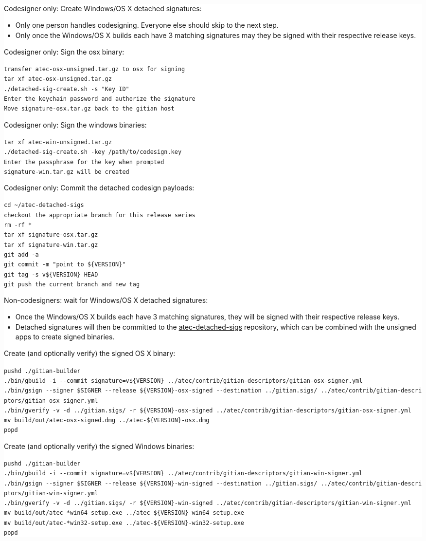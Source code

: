 Codesigner only: Create Windows/OS X detached signatures:
- Only one person handles codesigning. Everyone else should skip to the next step.
- Only once the Windows/OS X builds each have 3 matching signatures may they be signed with their respective release keys.

Codesigner only: Sign the osx binary:

    transfer atec-osx-unsigned.tar.gz to osx for signing
    tar xf atec-osx-unsigned.tar.gz
    ./detached-sig-create.sh -s "Key ID"
    Enter the keychain password and authorize the signature
    Move signature-osx.tar.gz back to the gitian host

Codesigner only: Sign the windows binaries:

    tar xf atec-win-unsigned.tar.gz
    ./detached-sig-create.sh -key /path/to/codesign.key
    Enter the passphrase for the key when prompted
    signature-win.tar.gz will be created

Codesigner only: Commit the detached codesign payloads:

    cd ~/atec-detached-sigs
    checkout the appropriate branch for this release series
    rm -rf *
    tar xf signature-osx.tar.gz
    tar xf signature-win.tar.gz
    git add -a
    git commit -m "point to ${VERSION}"
    git tag -s v${VERSION} HEAD
    git push the current branch and new tag

Non-codesigners: wait for Windows/OS X detached signatures:

- Once the Windows/OS X builds each have 3 matching signatures, they will be signed with their respective release keys.
- Detached signatures will then be committed to the [atec-detached-sigs](https://github.com/ATEC-Project/atec-detached-sigs) repository, which can be combined with the unsigned apps to create signed binaries.

Create (and optionally verify) the signed OS X binary:

    pushd ./gitian-builder
    ./bin/gbuild -i --commit signature=v${VERSION} ../atec/contrib/gitian-descriptors/gitian-osx-signer.yml
    ./bin/gsign --signer $SIGNER --release ${VERSION}-osx-signed --destination ../gitian.sigs/ ../atec/contrib/gitian-descriptors/gitian-osx-signer.yml
    ./bin/gverify -v -d ../gitian.sigs/ -r ${VERSION}-osx-signed ../atec/contrib/gitian-descriptors/gitian-osx-signer.yml
    mv build/out/atec-osx-signed.dmg ../atec-${VERSION}-osx.dmg
    popd

Create (and optionally verify) the signed Windows binaries:

    pushd ./gitian-builder
    ./bin/gbuild -i --commit signature=v${VERSION} ../atec/contrib/gitian-descriptors/gitian-win-signer.yml
    ./bin/gsign --signer $SIGNER --release ${VERSION}-win-signed --destination ../gitian.sigs/ ../atec/contrib/gitian-descriptors/gitian-win-signer.yml
    ./bin/gverify -v -d ../gitian.sigs/ -r ${VERSION}-win-signed ../atec/contrib/gitian-descriptors/gitian-win-signer.yml
    mv build/out/atec-*win64-setup.exe ../atec-${VERSION}-win64-setup.exe
    mv build/out/atec-*win32-setup.exe ../atec-${VERSION}-win32-setup.exe
    popd
